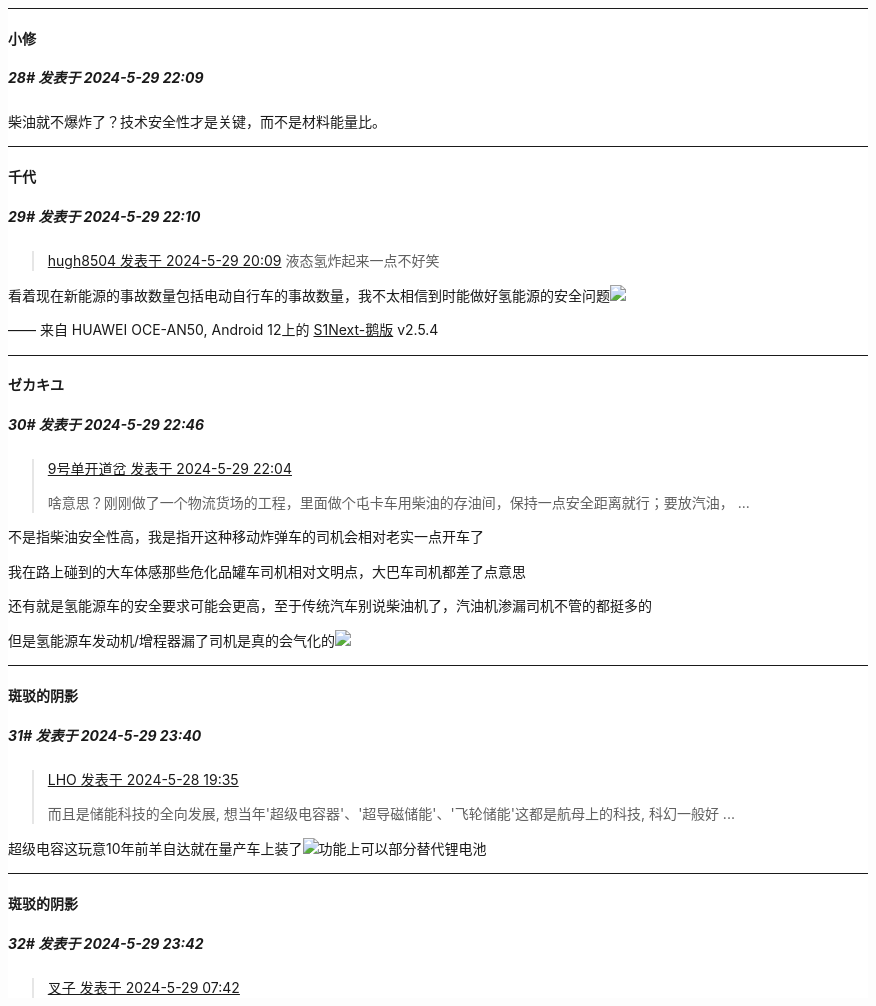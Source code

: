 *****

####  小修  
##### 28#       发表于 2024-5-29 22:09

柴油就不爆炸了？技术安全性才是关键，而不是材料能量比。 

*****

####  千代  
##### 29#       发表于 2024-5-29 22:10

<blockquote><a href="httphttps://bbs.saraba1st.com/2b/forum.php?mod=redirect&amp;goto=findpost&amp;pid=65048554&amp;ptid=2185229" target="_blank">hugh8504 发表于 2024-5-29 20:09</a>
液态氢炸起来一点不好笑</blockquote>
看着现在新能源的事故数量包括电动自行车的事故数量，我不太相信到时能做好氢能源的安全问题<img src="https://static.saraba1st.com/image/smiley/face2017/103.png" referrerpolicy="no-referrer">

—— 来自 HUAWEI OCE-AN50, Android 12上的 [S1Next-鹅版](https://github.com/ykrank/S1-Next/releases) v2.5.4

*****

####  ゼカキユ  
##### 30#       发表于 2024-5-29 22:46

<blockquote><a href="httphttps://bbs.saraba1st.com/2b/forum.php?mod=redirect&amp;goto=findpost&amp;pid=65049553&amp;ptid=2185229" target="_blank">9号单开道岔 发表于 2024-5-29 22:04</a>

啥意思？刚刚做了一个物流货场的工程，里面做个屯卡车用柴油的存油间，保持一点安全距离就行；要放汽油， ...</blockquote>
不是指柴油安全性高，我是指开这种移动炸弹车的司机会相对老实一点开车了

我在路上碰到的大车体感那些危化品罐车司机相对文明点，大巴车司机都差了点意思

还有就是氢能源车的安全要求可能会更高，至于传统汽车别说柴油机了，汽油机渗漏司机不管的都挺多的

但是氢能源车发动机/增程器漏了司机是真的会气化的<img src="https://static.saraba1st.com/image/smiley/face2017/004.gif" referrerpolicy="no-referrer">

*****

####  斑驳的阴影  
##### 31#       发表于 2024-5-29 23:40

<blockquote><a href="httphttps://bbs.saraba1st.com/2b/forum.php?mod=redirect&amp;goto=findpost&amp;pid=65035592&amp;ptid=2185229" target="_blank">LHO 发表于 2024-5-28 19:35</a>

而且是储能科技的全向发展, 想当年'超级电容器'、'超导磁储能'、'飞轮储能'这都是航母上的科技, 科幻一般好 ...</blockquote>
超级电容这玩意10年前羊自达就在量产车上装了<img src="https://static.saraba1st.com/image/smiley/face2017/068.png" referrerpolicy="no-referrer">功能上可以部分替代锂电池

*****

####  斑驳的阴影  
##### 32#       发表于 2024-5-29 23:42

<blockquote><a href="httphttps://bbs.saraba1st.com/2b/forum.php?mod=redirect&amp;goto=findpost&amp;pid=65039856&amp;ptid=2185229" target="_blank">叉子 发表于 2024-5-29 07:42</a>
